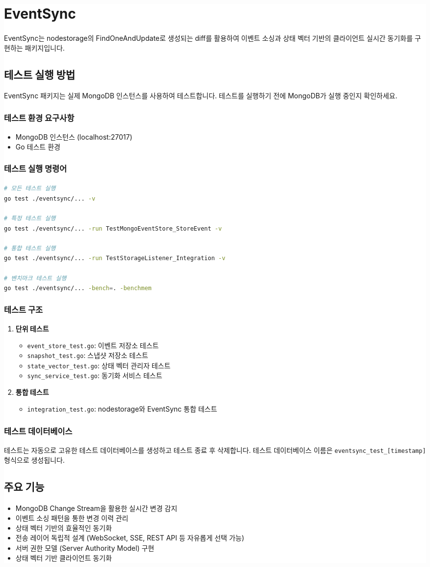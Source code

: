 # EventSync

EventSync는 nodestorage의 FindOneAndUpdate로 생성되는 diff를 활용하여 이벤트 소싱과 상태 벡터 기반의 클라이언트 실시간 동기화를 구현하는 패키지입니다.

## 테스트 실행 방법

EventSync 패키지는 실제 MongoDB 인스턴스를 사용하여 테스트합니다. 테스트를 실행하기 전에 MongoDB가 실행 중인지 확인하세요.

### 테스트 환경 요구사항

- MongoDB 인스턴스 (localhost:27017)
- Go 테스트 환경

### 테스트 실행 명령어

```bash
# 모든 테스트 실행
go test ./eventsync/... -v

# 특정 테스트 실행
go test ./eventsync/... -run TestMongoEventStore_StoreEvent -v

# 통합 테스트 실행
go test ./eventsync/... -run TestStorageListener_Integration -v

# 벤치마크 테스트 실행
go test ./eventsync/... -bench=. -benchmem
```

### 테스트 구조

1. **단위 테스트**
   - `event_store_test.go`: 이벤트 저장소 테스트
   - `snapshot_test.go`: 스냅샷 저장소 테스트
   - `state_vector_test.go`: 상태 벡터 관리자 테스트
   - `sync_service_test.go`: 동기화 서비스 테스트

2. **통합 테스트**
   - `integration_test.go`: nodestorage와 EventSync 통합 테스트

### 테스트 데이터베이스

테스트는 자동으로 고유한 테스트 데이터베이스를 생성하고 테스트 종료 후 삭제합니다. 테스트 데이터베이스 이름은 `eventsync_test_[timestamp]` 형식으로 생성됩니다.

## 주요 기능

- MongoDB Change Stream을 활용한 실시간 변경 감지
- 이벤트 소싱 패턴을 통한 변경 이력 관리
- 상태 벡터 기반의 효율적인 동기화
- 전송 레이어 독립적 설계 (WebSocket, SSE, REST API 등 자유롭게 선택 가능)
- 서버 권한 모델 (Server Authority Model) 구현
- 상태 벡터 기반 클라이언트 동기화
